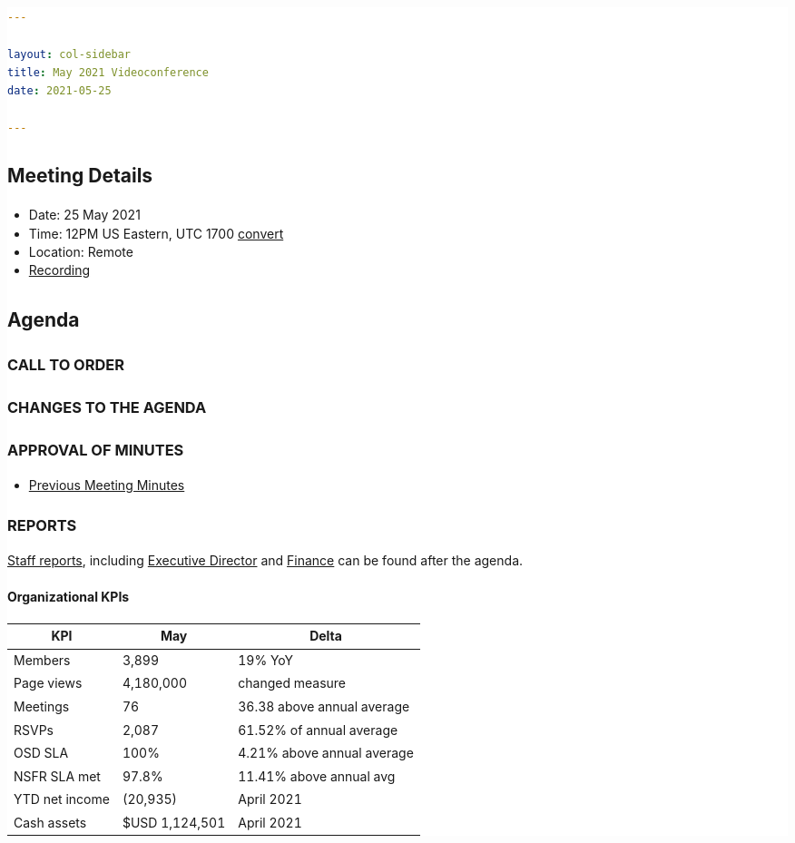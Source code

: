 ```yaml
---

layout: col-sidebar
title: May 2021 Videoconference
date: 2021-05-25

---
```


## Meeting Details

- Date: 25 May 2021
- Time: 12PM US Eastern, UTC 1700 [convert](https://www.timeanddate.com/worldclock/meetingdetails.html?year=2020&month=11&day=24&hour=17&min=0&sec=0&p1=16&p2=919&p3=78&p4=136&p5=137&p6=176&p7=179)
- Location: Remote
- [Recording](https://youtu.be/sp1AivKo7ro)

## Agenda

### CALL TO ORDER



### CHANGES TO THE AGENDA

### APPROVAL OF MINUTES

- [Previous Meeting Minutes](/meetings-historical/202104)

### REPORTS

[Staff reports](#staff-reports), including [Executive Director](#executive-director) and [Finance](#finance) can be found after the agenda.

#### Organizational KPIs

| KPI | May | Delta |
| --- | --- | --- |
| Members | 3,899 | 19% YoY |
| Page views | 4,180,000 | changed measure |
| Meetings | 76 | 36.38 above annual average |
| RSVPs | 2,087 | 61.52% of annual average |
| OSD SLA | 100% | 4.21% above annual average |
| NSFR SLA met | 97.8% | 11.41% above annual avg |
| YTD net income | (20,935) | April 2021 |
| Cash assets | \$USD 1,124,501 | April 2021 |
